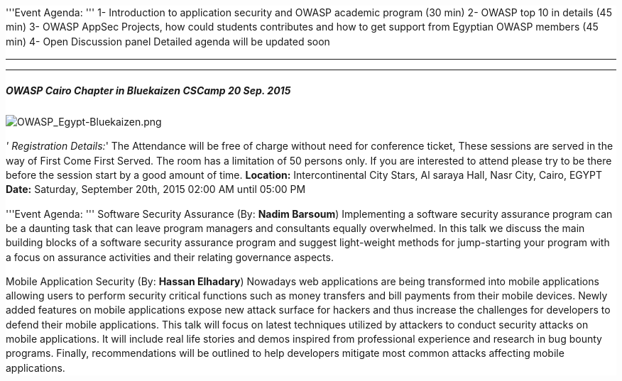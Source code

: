 '''Event Agenda: '''
1- Introduction to application security and OWASP academic program (30
min)
2- OWASP top 10 in details (45 min)
3- OWASP AppSec Projects, how could students contributes and how to get
support from Egyptian OWASP members (45 min)
4- Open Discussion panel
Detailed agenda will be updated soon


-----

-----

##### OWASP Cairo Chapter in Bluekaizen CSCamp 20 Sep. 2015

![OWASP_Egypt-Bluekaizen.png](OWASP_Egypt-Bluekaizen.png
"OWASP_Egypt-Bluekaizen.png")

*' Registration Details:*'
The Attendance will be free of charge without need for conference
ticket,
These sessions are served in the way of First Come First Served. The
room has a limitation of 50 persons only. If you are interested to
attend please try to be there before the session start by a good amount
of time.
**Location:**
Intercontinental City Stars, Al saraya Hall, Nasr City, Cairo, EGYPT
**Date:**
Saturday, September 20th, 2015
02:00 AM until 05:00 PM

'''Event Agenda: '''
Software Security Assurance
(By: **Nadim Barsoum**)
Implementing a software security assurance program can be a daunting
task that can leave program managers and consultants equally
overwhelmed. In this talk we discuss the main building blocks of a
software security assurance program and suggest light-weight methods for
jump-starting your program with a focus on assurance activities and
their relating governance aspects.

Mobile Application Security
(By: **Hassan Elhadary**)
Nowadays web applications are being transformed into mobile applications
allowing users to perform security critical functions such as money
transfers and bill payments from their mobile devices. Newly added
features on mobile applications expose new attack surface for hackers
and thus increase the challenges for developers to defend their mobile
applications. This talk will focus on latest techniques utilized by
attackers to conduct security attacks on mobile applications. It will
include real life stories and demos inspired from professional
experience and research in bug bounty programs. Finally, recommendations
will be outlined to help developers mitigate most common attacks
affecting mobile applications.
